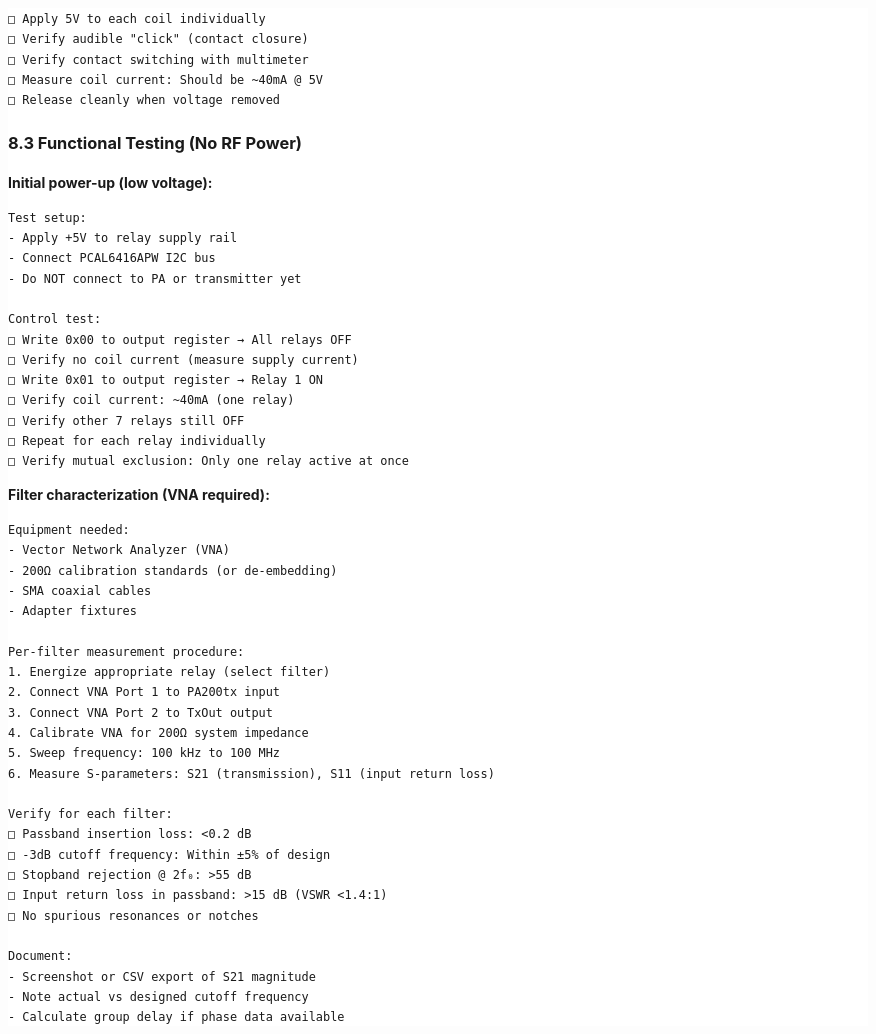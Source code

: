 ```
□ Apply 5V to each coil individually
□ Verify audible "click" (contact closure)
□ Verify contact switching with multimeter
□ Measure coil current: Should be ~40mA @ 5V
□ Release cleanly when voltage removed
```

### 8.3 Functional Testing (No RF Power)

**Initial power-up (low voltage):**

```
Test setup:
- Apply +5V to relay supply rail
- Connect PCAL6416APW I2C bus
- Do NOT connect to PA or transmitter yet

Control test:
□ Write 0x00 to output register → All relays OFF
□ Verify no coil current (measure supply current)
□ Write 0x01 to output register → Relay 1 ON
□ Verify coil current: ~40mA (one relay)
□ Verify other 7 relays still OFF
□ Repeat for each relay individually
□ Verify mutual exclusion: Only one relay active at once
```

**Filter characterization (VNA required):**

```
Equipment needed:
- Vector Network Analyzer (VNA)
- 200Ω calibration standards (or de-embedding)
- SMA coaxial cables
- Adapter fixtures

Per-filter measurement procedure:
1. Energize appropriate relay (select filter)
2. Connect VNA Port 1 to PA200tx input
3. Connect VNA Port 2 to TxOut output
4. Calibrate VNA for 200Ω system impedance
5. Sweep frequency: 100 kHz to 100 MHz
6. Measure S-parameters: S21 (transmission), S11 (input return loss)

Verify for each filter:
□ Passband insertion loss: <0.2 dB
□ -3dB cutoff frequency: Within ±5% of design
□ Stopband rejection @ 2f₀: >55 dB
□ Input return loss in passband: >15 dB (VSWR <1.4:1)
□ No spurious resonances or notches

Document:
- Screenshot or CSV export of S21 magnitude
- Note actual vs designed cutoff frequency
- Calculate group delay if phase data available
```
